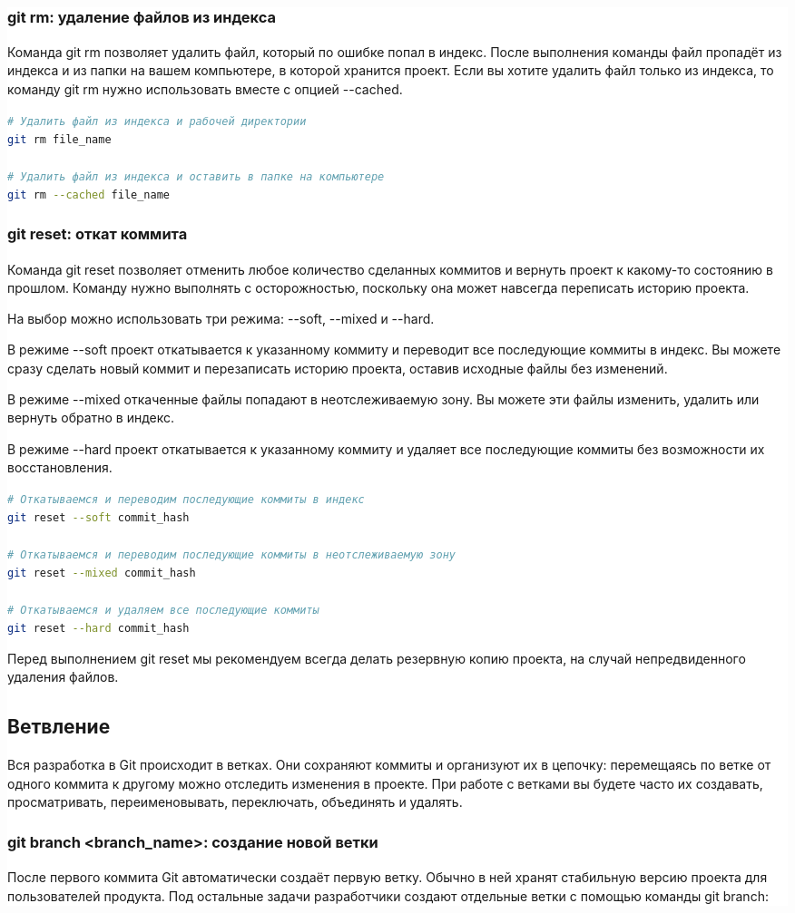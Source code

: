 ### git rm: удаление файлов из индекса

Команда git rm позволяет удалить файл, который по ошибке попал в индекс. После выполнения команды файл пропадёт из индекса и из папки на вашем компьютере, в которой хранится проект. Если вы хотите удалить файл только из индекса, то команду git rm нужно использовать вместе с опцией --cached.

```bash
# Удалить файл из индекса и рабочей директории
git rm file_name

# Удалить файл из индекса и оставить в папке на компьютере 
git rm --cached file_name
```

### git reset: откат коммита

Команда git reset позволяет отменить любое количество сделанных коммитов и вернуть проект к какому-то состоянию в прошлом. Команду нужно выполнять с осторожностью, поскольку она может навсегда переписать историю проекта.

На выбор можно использовать три режима: --soft, --mixed и --hard.

В режиме --soft проект откатывается к указанному коммиту и переводит все последующие коммиты в индекс. Вы можете сразу сделать новый коммит и перезаписать историю проекта, оставив исходные файлы без изменений.

В режиме --mixed откаченные файлы попадают в неотслеживаемую зону. Вы можете эти файлы изменить, удалить или вернуть обратно в индекс.

В режиме --hard проект откатывается к указанному коммиту и удаляет все последующие коммиты без возможности их восстановления.

```bash
# Откатываемся и переводим последующие коммиты в индекс
git reset --soft commit_hash

# Откатываемся и переводим последующие коммиты в неотслеживаемую зону
git reset --mixed commit_hash

# Откатываемся и удаляем все последующие коммиты
git reset --hard commit_hash
```

Перед выполнением git reset мы рекомендуем всегда делать резервную копию проекта, на случай непредвиденного удаления файлов.

## Ветвление

Вся разработка в Git происходит в ветках. Они сохраняют коммиты и организуют их в цепочку: перемещаясь по ветке от одного коммита к другому можно отследить изменения в проекте. При работе с ветками вы будете часто их создавать, просматривать, переименовывать, переключать, объединять и удалять.

### git branch <branch_name>: создание новой ветки

После первого коммита Git автоматически создаёт первую ветку. Обычно в ней хранят стабильную версию проекта для пользователей продукта. Под остальные задачи разработчики создают отдельные ветки с помощью команды git branch:
